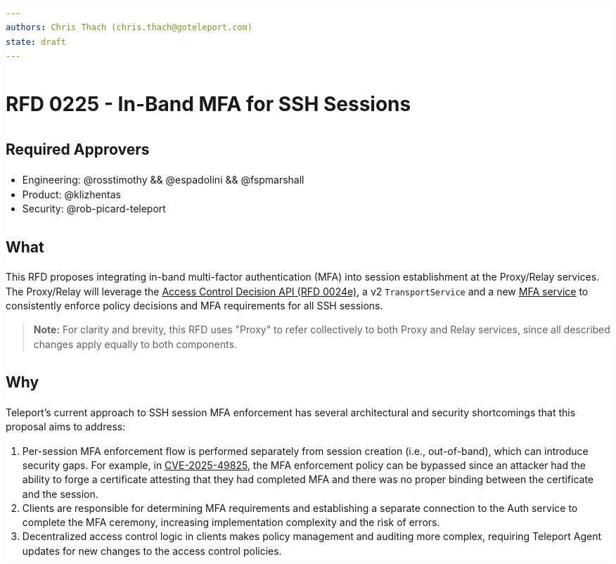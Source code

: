 ```yaml
---
authors: Chris Thach (chris.thach@goteleport.com)
state: draft
---
```


# RFD 0225 - In-Band MFA for SSH Sessions

## Required Approvers

- Engineering: @rosstimothy && @espadolini && @fspmarshall
- Product: @klizhentas
- Security: @rob-picard-teleport

## What

This RFD proposes integrating in-band multi-factor authentication (MFA) into session establishment at the Proxy/Relay
services. The Proxy/Relay will leverage the [Access Control Decision API (RFD
0024e)](https://github.com/gravitational/Teleport.e/blob/master/rfd/0024e-access-control-decision-api.md), a v2
`TransportService` and a new [MFA service](#mfa-service) to consistently enforce policy decisions and MFA requirements
for all SSH sessions.

> **Note:** For clarity and brevity, this RFD uses "Proxy" to refer collectively to both Proxy and Relay services, since
> all described changes apply equally to both components.

## Why

Teleport’s current approach to SSH session MFA enforcement has several architectural and security shortcomings that this
proposal aims to address:

1. Per-session MFA enforcement flow is performed separately from session creation (i.e., out-of-band), which can
   introduce security gaps. For example, in
   [CVE-2025-49825](https://github.com/gravitational/Teleport/security/advisories/GHSA-8cqv-pj7f-pwpc), the MFA
   enforcement policy can be bypassed since an attacker had the ability to forge a certificate attesting that they had
   completed MFA and there was no proper binding between the certificate and the session.
1. Clients are responsible for determining MFA requirements and establishing a separate connection to the Auth service
   to complete the MFA ceremony, increasing implementation complexity and the risk of errors.
1. Decentralized access control logic in clients makes policy management and auditing more complex, requiring Teleport
   Agent updates for new changes to the access control policies.
